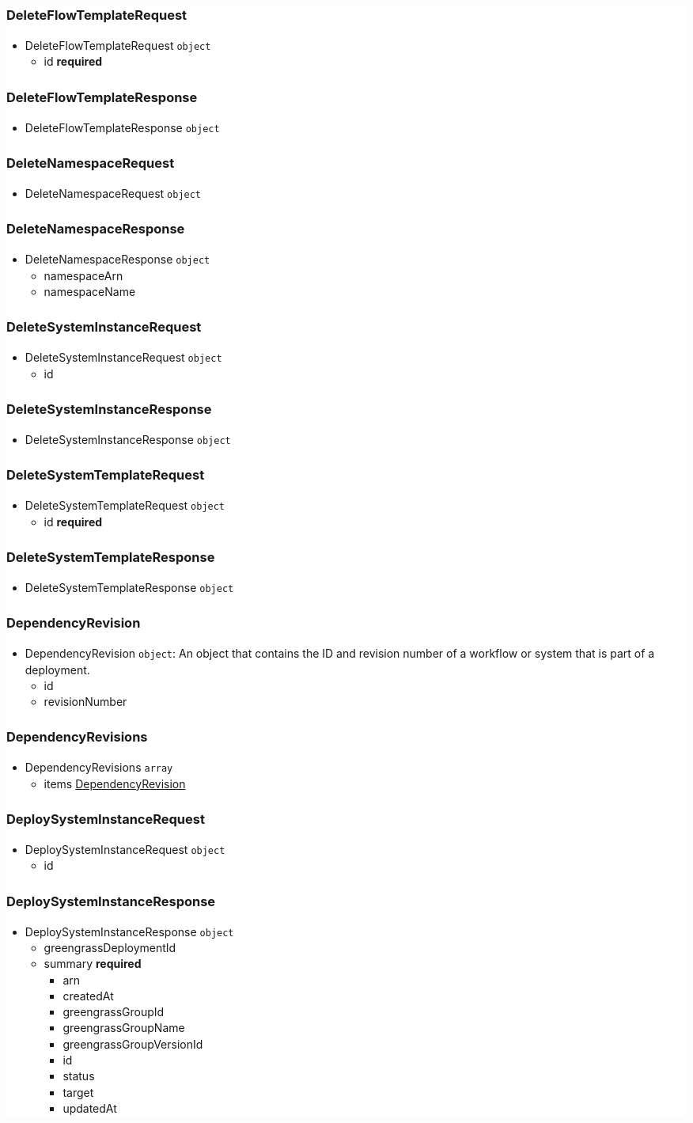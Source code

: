 ### DeleteFlowTemplateRequest
* DeleteFlowTemplateRequest `object`
  * id **required**

### DeleteFlowTemplateResponse
* DeleteFlowTemplateResponse `object`

### DeleteNamespaceRequest
* DeleteNamespaceRequest `object`

### DeleteNamespaceResponse
* DeleteNamespaceResponse `object`
  * namespaceArn
  * namespaceName

### DeleteSystemInstanceRequest
* DeleteSystemInstanceRequest `object`
  * id

### DeleteSystemInstanceResponse
* DeleteSystemInstanceResponse `object`

### DeleteSystemTemplateRequest
* DeleteSystemTemplateRequest `object`
  * id **required**

### DeleteSystemTemplateResponse
* DeleteSystemTemplateResponse `object`

### DependencyRevision
* DependencyRevision `object`: An object that contains the ID and revision number of a workflow or system that is part of a deployment.
  * id
  * revisionNumber

### DependencyRevisions
* DependencyRevisions `array`
  * items [DependencyRevision](#dependencyrevision)

### DeploySystemInstanceRequest
* DeploySystemInstanceRequest `object`
  * id

### DeploySystemInstanceResponse
* DeploySystemInstanceResponse `object`
  * greengrassDeploymentId
  * summary **required**
    * arn
    * createdAt
    * greengrassGroupId
    * greengrassGroupName
    * greengrassGroupVersionId
    * id
    * status
    * target
    * updatedAt
